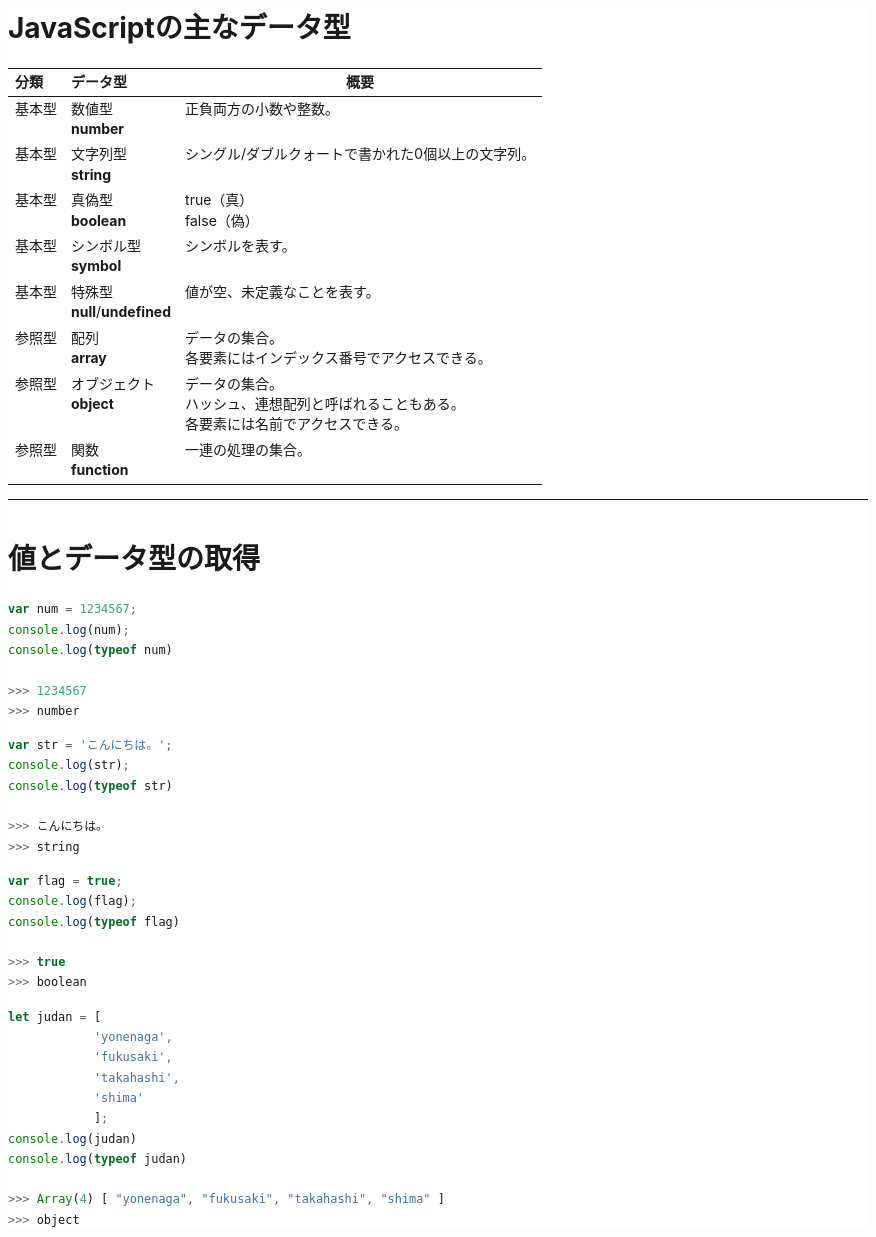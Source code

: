 # JavaScriptの主なデータ型

| 分類   | データ型                         | 概要                                                                                           |
| :----- | :------------------------------- | ---------------------------------------------------------------------------------------------- |
| 基本型 | 数値型<br>**number**             | 正負両方の小数や整数。                                                                         |
| 基本型 | 文字列型<br>**string**           | シングル/ダブルクォートで書かれた0個以上の文字列。                                             |
| 基本型 | 真偽型<br>**boolean**            | true（真）<br>false（偽）                                                                      |
| 基本型 | シンボル型<br>**symbol**         | シンボルを表す。                                                                               |
| 基本型 | 特殊型<br>**null**/**undefined** | 値が空、未定義なことを表す。                                                                   |
| 参照型 | 配列<br>**array**                | データの集合。<br>各要素にはインデックス番号でアクセスできる。                                 |
| 参照型 | オブジェクト<br>**object**       | データの集合。<br>ハッシュ、連想配列と呼ばれることもある。<br>各要素には名前でアクセスできる。 |
| 参照型 | 関数<br>**function**             | 一連の処理の集合。                                                                             |

---
# 値とデータ型の取得

```js
var num = 1234567;
console.log(num);
console.log(typeof num)

>>> 1234567
>>> number
```
```js
var str = 'こんにちは。';
console.log(str);
console.log(typeof str)

>>> こんにちは。
>>> string
```
```js
var flag = true;
console.log(flag);
console.log(typeof flag)

>>> true
>>> boolean
```

```js
let judan = [
            'yonenaga',
            'fukusaki',
            'takahashi',
            'shima'
            ];
console.log(judan)
console.log(typeof judan)

>>> Array(4) [ "yonenaga", "fukusaki", "takahashi", "shima" ]
>>> object
```
